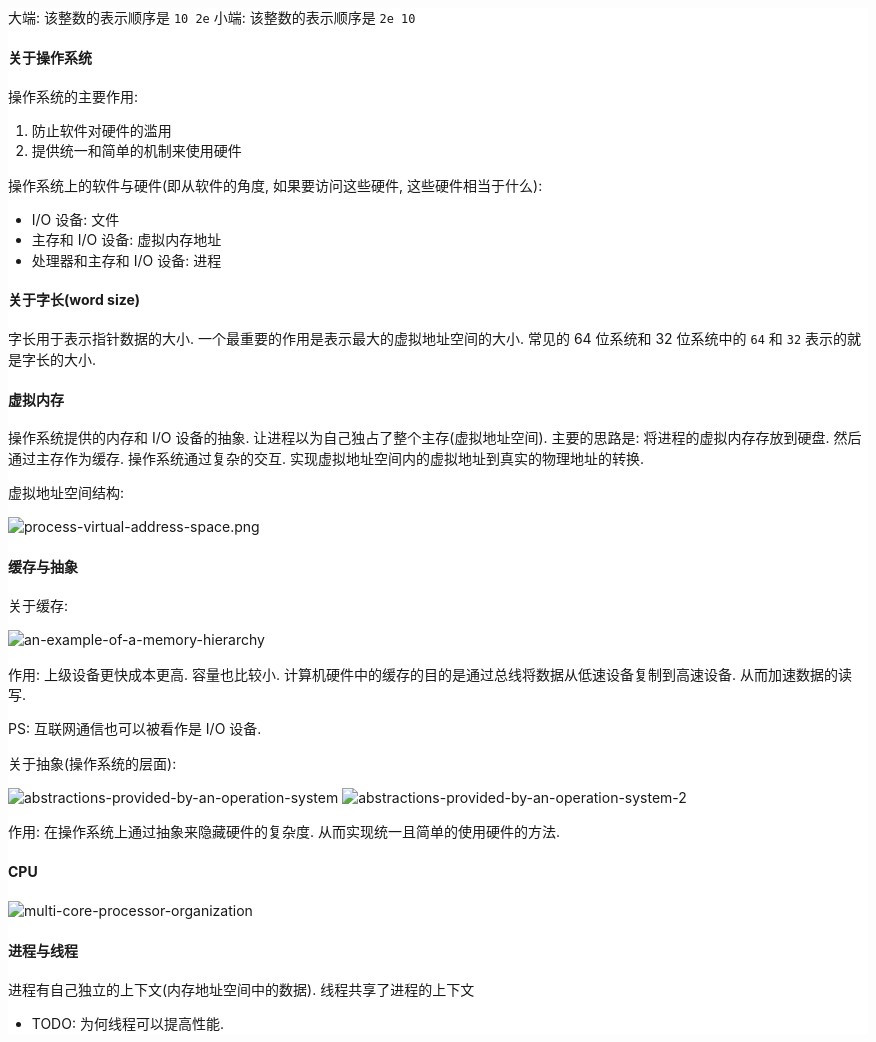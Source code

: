 大端: 该整数的表示顺序是 `10 2e`
小端: 该整数的表示顺序是 `2e 10`

#### 关于操作系统

操作系统的主要作用:

1. 防止软件对硬件的滥用
2. 提供统一和简单的机制来使用硬件

操作系统上的软件与硬件(即从软件的角度, 如果要访问这些硬件, 这些硬件相当于什么):
- I/O 设备: 文件
- 主存和 I/O 设备: 虚拟内存地址
- 处理器和主存和 I/O 设备: 进程

#### 关于字长(word size)

字长用于表示指针数据的大小. 一个最重要的作用是表示最大的虚拟地址空间的大小. 常见的 64 位系统和 32 位系统中的 `64` 和 `32` 表示的就是字长的大小.

#### 虚拟内存

操作系统提供的内存和 I/O 设备的抽象. 让进程以为自己独占了整个主存(虚拟地址空间). 主要的思路是: 将进程的虚拟内存存放到硬盘. 然后通过主存作为缓存. 操作系统通过复杂的交互. 实现虚拟地址空间内的虚拟地址到真实的物理地址的转换.

虚拟地址空间结构:

![process-virtual-address-space.png](process-virtual-address-space.png)

#### 缓存与抽象

关于缓存:

![an-example-of-a-memory-hierarchy](an-example-of-a-memory-hierarchy.png)

作用: 上级设备更快成本更高. 容量也比较小. 计算机硬件中的缓存的目的是通过总线将数据从低速设备复制到高速设备. 从而加速数据的读写.

PS: 互联网通信也可以被看作是 I/O 设备.

关于抽象(操作系统的层面):

![abstractions-provided-by-an-operation-system](abstractions-provided-by-an-operation-system.png)
![abstractions-provided-by-an-operation-system-2](abstractions-provided-by-an-operation-system-2.png)

作用: 在操作系统上通过抽象来隐藏硬件的复杂度. 从而实现统一且简单的使用硬件的方法.

#### CPU

![multi-core-processor-organization](multi-core-processor-organization.png)

#### 进程与线程

进程有自己独立的上下文(内存地址空间中的数据).
线程共享了进程的上下文

- TODO: 为何线程可以提高性能.
